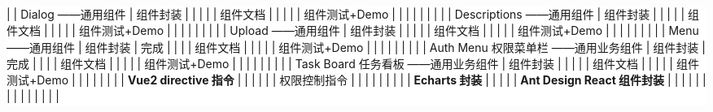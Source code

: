 |                                | Dialog  ——通用组件                                       | 组件封装      |      |
|                                |                                                          | 组件文档      |      |
|                                |                                                          | 组件测试+Demo |      |
|                                |                                                          |               |      |
|                                | Descriptions  ——通用组件                                 | 组件封装      |      |
|                                |                                                          | 组件文档      |      |
|                                |                                                          | 组件测试+Demo |      |
|                                |                                                          |               |      |
|                                | Upload  ——通用组件                                       | 组件封装      |      |
|                                |                                                          | 组件文档      |      |
|                                |                                                          | 组件测试+Demo |      |
|                                |                                                          |               |      |
|                                | Menu  ——通用组件                                         | 组件封装      | 完成 |
|                                |                                                          | 组件文档      |      |
|                                |                                                          | 组件测试+Demo |      |
|                                |                                                          |               |      |
|                                | Auth Menu 权限菜单栏  ——通用业务组件                     | 组件封装      | 完成 |
|                                |                                                          | 组件文档      |      |
|                                |                                                          | 组件测试+Demo |      |
|                                |                                                          |               |      |
|                                | Task Board 任务看板 ——通用业务组件                       | 组件封装      |      |
|                                |                                                          | 组件文档      |      |
|                                |                                                          | 组件测试+Demo |      |
|                                |                                                          |               |      |
| **Vue2 directive 指令**        |                                                          |               |      |
|                                | 权限控制指令                                             |               |      |
|                                |                                                          |               |      |
| **Echarts 封装**               |                                                          |               |      |
| **Ant Design  React 组件封装** |                                                          |               |      |
|                                |                                                          |               |      |
|                                |                                                          |               |      |
